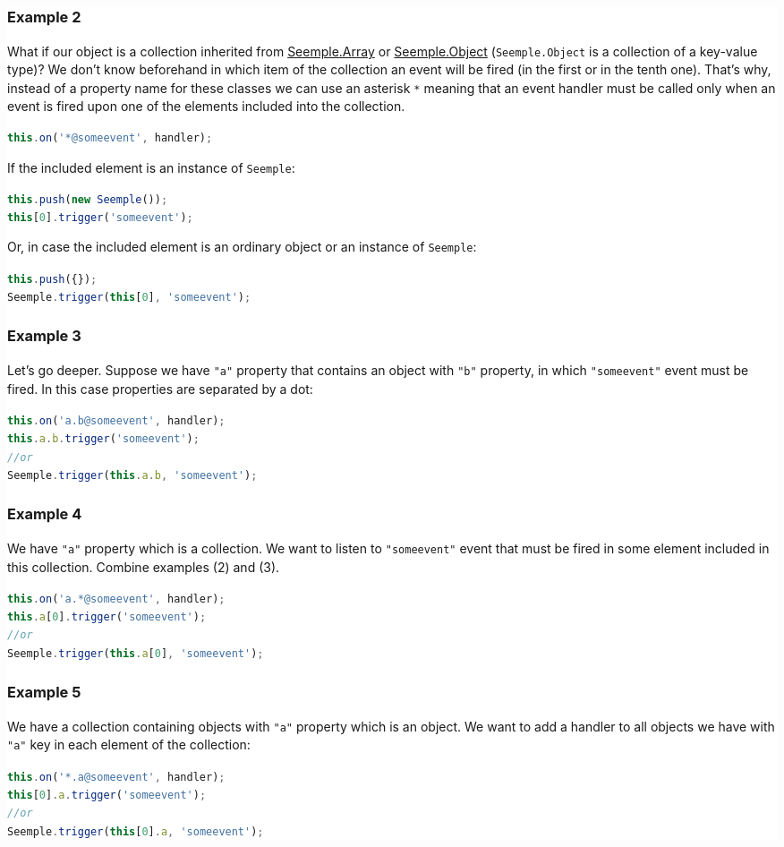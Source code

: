 ### Example 2

What if our object is a collection inherited from [Seemple.Array](https://seemple.js.org/#!Seemple.Array) or [Seemple.Object](https://seemple.js.org/#!Seemple.Object) (``Seemple.Object`` is a collection of a key-value type)? We don’t know beforehand in which item of the collection an event will be fired (in the first or in the tenth one). That’s why, instead of a property name for these classes we can use an asterisk ``*`` meaning that an event handler must be called only when an event is fired upon one of the elements included into the collection.

```js
this.on('*@someevent', handler);
```
If the included element is an instance of ``Seemple``:

```js
this.push(new Seemple());
this[0].trigger('someevent');
```

Or, in case the included element is an ordinary object or an instance of ``Seemple``:

```js
this.push({});
Seemple.trigger(this[0], 'someevent');
```

### Example 3
Let’s go deeper. Suppose we have ``"a"`` property that contains an object with ``"b"`` property, in which ``"someevent"`` event must be fired. In this case properties are separated by a dot:

```js
this.on('a.b@someevent', handler);
this.a.b.trigger('someevent');
//or
Seemple.trigger(this.a.b, 'someevent');
```

### Example 4
We have ``"a"`` property which is a collection. We want to listen to ``"someevent"`` event that must be fired in some element included in this collection. Combine examples (2) and (3).

```js
this.on('a.*@someevent', handler);
this.a[0].trigger('someevent');
//or
Seemple.trigger(this.a[0], 'someevent');
```

### Example 5
We have a collection containing objects with ``"a"`` property which is an object. We want to add a handler to all objects we have with ``"a"`` key in each element of the collection:

```js
this.on('*.a@someevent', handler);
this[0].a.trigger('someevent');
//or
Seemple.trigger(this[0].a, 'someevent');
```
